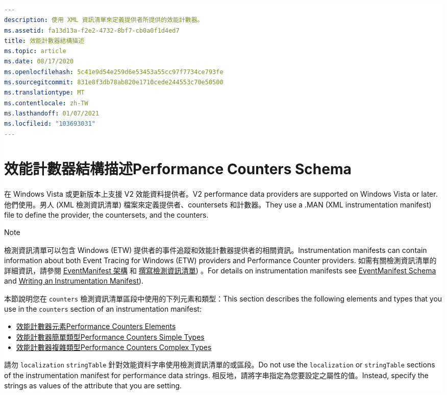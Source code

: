 ```yaml
---
description: 使用 XML 資訊清單來定義提供者所提供的效能計數器。
ms.assetid: fa13d13a-f2e2-4732-8bf7-cb0a0f1d4ed7
title: 效能計數器結構描述
ms.topic: article
ms.date: 08/17/2020
ms.openlocfilehash: 5c41e9d54e259d6e53453a55cc97f7734ce793fe
ms.sourcegitcommit: 831e8f3db78ab820e1710cede244553c70e50500
ms.translationtype: MT
ms.contentlocale: zh-TW
ms.lasthandoff: 01/07/2021
ms.locfileid: "103693031"
---
```

# <a name="performance-counters-schema"></a><span data-ttu-id="b9d2b-103">效能計數器結構描述</span><span class="sxs-lookup"><span data-stu-id="b9d2b-103">Performance Counters Schema</span></span>

<span data-ttu-id="b9d2b-104">在 Windows Vista 或更新版本上支援 V2 效能資料提供者。</span><span class="sxs-lookup"><span data-stu-id="b9d2b-104">V2 performance data providers are supported on Windows Vista or later.</span></span> <span data-ttu-id="b9d2b-105">他們使用。男人 (XML 檢測資訊清單) 檔案來定義提供者、countersets 和計數器。</span><span class="sxs-lookup"><span data-stu-id="b9d2b-105">They use a .MAN (XML instrumentation manifest) file to define the provider, the countersets, and the counters.</span></span>

> [!NOTE]
> <span data-ttu-id="b9d2b-106">檢測資訊清單可以包含 Windows (ETW) 提供者的事件追蹤和效能計數器提供者的相關資訊。</span><span class="sxs-lookup"><span data-stu-id="b9d2b-106">Instrumentation manifests can contain information about both Event Tracing for Windows (ETW) providers and Performance Counter providers.</span></span> <span data-ttu-id="b9d2b-107">如需有關檢測資訊清單的詳細資訊，請參閱 [EventManifest 架構](/windows/desktop/WES/eventmanifestschema-schema) 和 [撰寫檢測資訊清單](/windows/desktop/WES/writing-an-instrumentation-manifest)) 。</span><span class="sxs-lookup"><span data-stu-id="b9d2b-107">For details on instrumentation manifests see [EventManifest Schema](/windows/desktop/WES/eventmanifestschema-schema) and [Writing an Instrumentation Manifest](/windows/desktop/WES/writing-an-instrumentation-manifest)).</span></span>

<span data-ttu-id="b9d2b-108">本節說明您在 `counters` 檢測資訊清單區段中使用的下列元素和類型：</span><span class="sxs-lookup"><span data-stu-id="b9d2b-108">This section describes the following elements and types that you use in the `counters` section of an instrumentation manifest:</span></span>

- [<span data-ttu-id="b9d2b-109">效能計數器元素</span><span class="sxs-lookup"><span data-stu-id="b9d2b-109">Performance Counters Elements</span></span>](performance-counters-elements.md)
- [<span data-ttu-id="b9d2b-110">效能計數器簡單類型</span><span class="sxs-lookup"><span data-stu-id="b9d2b-110">Performance Counters Simple Types</span></span>](performance-counters-simple-types.md)
- [<span data-ttu-id="b9d2b-111">效能計數器複雜類型</span><span class="sxs-lookup"><span data-stu-id="b9d2b-111">Performance Counters Complex Types</span></span>](performance-counters-complex-types.md)

<span data-ttu-id="b9d2b-112">請勿 `localization` `stringTable` 針對效能資料字串使用檢測資訊清單的或區段。</span><span class="sxs-lookup"><span data-stu-id="b9d2b-112">Do not use the `localization` or `stringTable` sections of the instrumentation manifest for performance data strings.</span></span> <span data-ttu-id="b9d2b-113">相反地，請將字串指定為您要設定之屬性的值。</span><span class="sxs-lookup"><span data-stu-id="b9d2b-113">Instead, specify the strings as values of the attribute that you are setting.</span></span>
